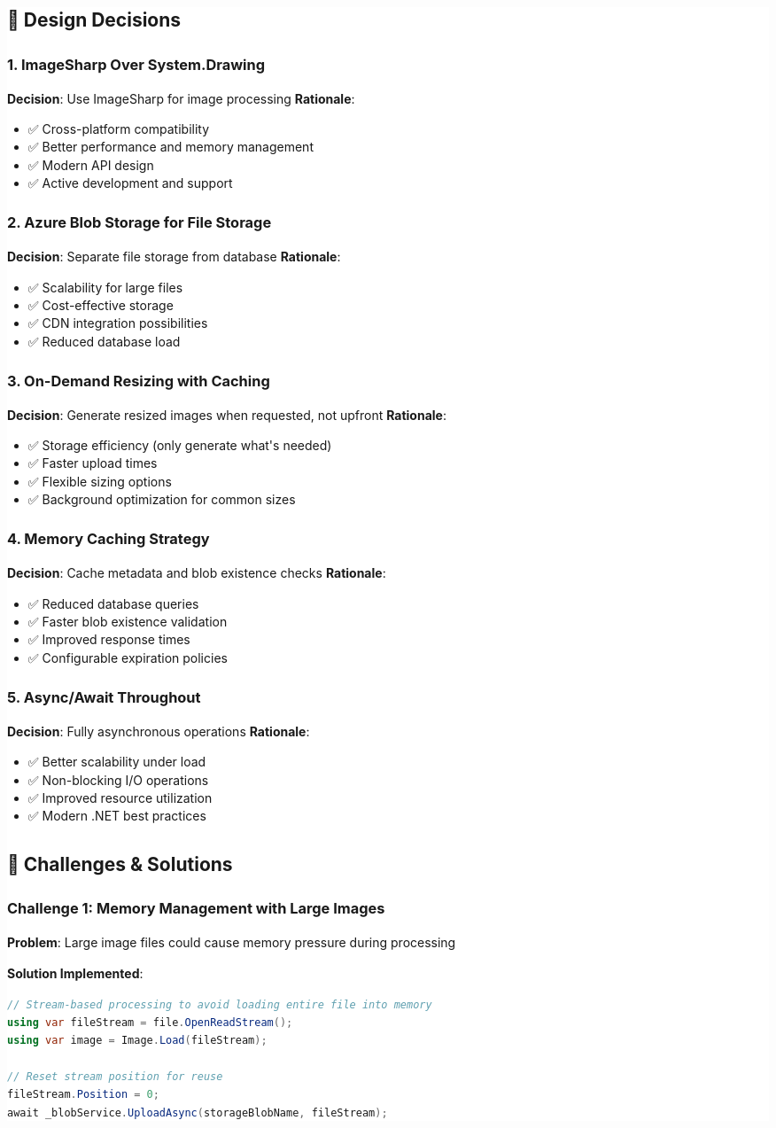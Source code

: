 ## 🎨 Design Decisions

### 1. **ImageSharp Over System.Drawing**
**Decision**: Use ImageSharp for image processing
**Rationale**:
- ✅ Cross-platform compatibility
- ✅ Better performance and memory management
- ✅ Modern API design
- ✅ Active development and support

### 2. **Azure Blob Storage for File Storage**
**Decision**: Separate file storage from database
**Rationale**:
- ✅ Scalability for large files
- ✅ Cost-effective storage
- ✅ CDN integration possibilities
- ✅ Reduced database load

### 3. **On-Demand Resizing with Caching**
**Decision**: Generate resized images when requested, not upfront
**Rationale**:
- ✅ Storage efficiency (only generate what's needed)
- ✅ Faster upload times
- ✅ Flexible sizing options
- ✅ Background optimization for common sizes

### 4. **Memory Caching Strategy**
**Decision**: Cache metadata and blob existence checks
**Rationale**:
- ✅ Reduced database queries
- ✅ Faster blob existence validation
- ✅ Improved response times
- ✅ Configurable expiration policies

### 5. **Async/Await Throughout**
**Decision**: Fully asynchronous operations
**Rationale**:
- ✅ Better scalability under load
- ✅ Non-blocking I/O operations
- ✅ Improved resource utilization
- ✅ Modern .NET best practices

## 🚧 Challenges & Solutions

### Challenge 1: **Memory Management with Large Images**
**Problem**: Large image files could cause memory pressure during processing

**Solution Implemented**:
```csharp
// Stream-based processing to avoid loading entire file into memory
using var fileStream = file.OpenReadStream();
using var image = Image.Load(fileStream);

// Reset stream position for reuse
fileStream.Position = 0;
await _blobService.UploadAsync(storageBlobName, fileStream);
```
